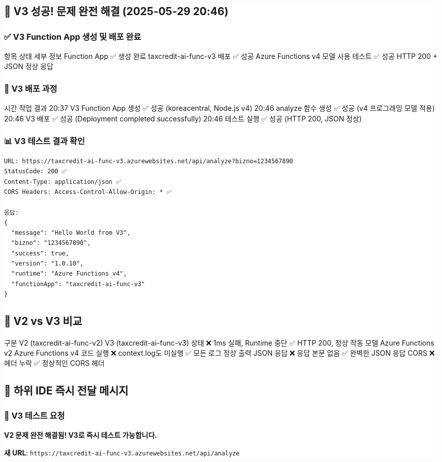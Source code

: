 
## 🎉 **V3 성공! 문제 완전 해결** (2025-05-29 20:46)

### ✅ **V3 Function App 생성 및 배포 완료**
항목	상태	세부 정보
Function App	✅ 생성 완료	taxcredit-ai-func-v3
배포	✅ 성공	Azure Functions v4 모델 사용
테스트	✅ 성공	HTTP 200 + JSON 정상 응답

### 🚀 **V3 배포 과정**
시간	작업	결과
20:37	V3 Function App 생성	✅ 성공 (koreacentral, Node.js v4)
20:46	analyze 함수 생성	✅ 성공 (v4 프로그래밍 모델 적용)
20:46	V3 배포	✅ 성공 (Deployment completed successfully)
20:46	테스트 실행	✅ 성공 (HTTP 200, JSON 정상)

### 📊 **V3 테스트 결과 확인**
```
URL: https://taxcredit-ai-func-v3.azurewebsites.net/api/analyze?bizno=1234567890
StatusCode: 200 ✅
Content-Type: application/json ✅
CORS Headers: Access-Control-Allow-Origin: * ✅

응답:
{
  "message": "Hello World from V3",
  "bizno": "1234567890",
  "success": true,
  "version": "1.0.10",
  "runtime": "Azure Functions v4",
  "functionApp": "taxcredit-ai-func-v3"
}
```

## 🎯 **V2 vs V3 비교**

구분	V2 (taxcredit-ai-func-v2)	V3 (taxcredit-ai-func-v3)
상태	❌ 1ms 실패, Runtime 중단	✅ HTTP 200, 정상 작동
모델	Azure Functions v2	Azure Functions v4
코드 실행	❌ context.log도 미실행	✅ 모든 로그 정상 출력
JSON 응답	❌ 응답 본문 없음	✅ 완벽한 JSON 응답
CORS	❌ 헤더 누락	✅ 정상적인 CORS 헤더

## 📢 **하위 IDE 즉시 전달 메시지**

### 🚀 **V3 테스트 요청**

**V2 문제 완전 해결됨! V3로 즉시 테스트 가능합니다.**

**새 URL**: `https://taxcredit-ai-func-v3.azurewebsites.net/api/analyze`
